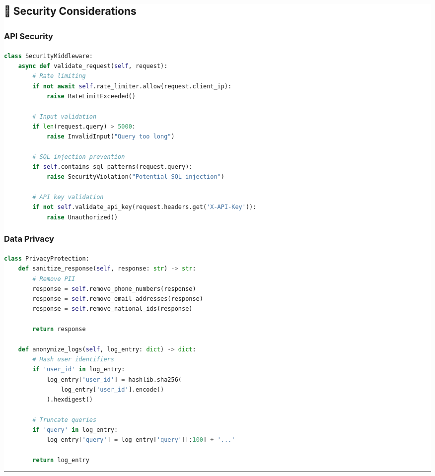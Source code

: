 
## 🔐 **Security Considerations**

### **API Security**

```python
class SecurityMiddleware:
    async def validate_request(self, request):
        # Rate limiting
        if not await self.rate_limiter.allow(request.client_ip):
            raise RateLimitExceeded()
        
        # Input validation
        if len(request.query) > 5000:
            raise InvalidInput("Query too long")
        
        # SQL injection prevention
        if self.contains_sql_patterns(request.query):
            raise SecurityViolation("Potential SQL injection")
        
        # API key validation
        if not self.validate_api_key(request.headers.get('X-API-Key')):
            raise Unauthorized()
```

### **Data Privacy**

```python
class PrivacyProtection:
    def sanitize_response(self, response: str) -> str:
        # Remove PII
        response = self.remove_phone_numbers(response)
        response = self.remove_email_addresses(response)
        response = self.remove_national_ids(response)
        
        return response
    
    def anonymize_logs(self, log_entry: dict) -> dict:
        # Hash user identifiers
        if 'user_id' in log_entry:
            log_entry['user_id'] = hashlib.sha256(
                log_entry['user_id'].encode()
            ).hexdigest()
        
        # Truncate queries
        if 'query' in log_entry:
            log_entry['query'] = log_entry['query'][:100] + '...'
        
        return log_entry
```

---
